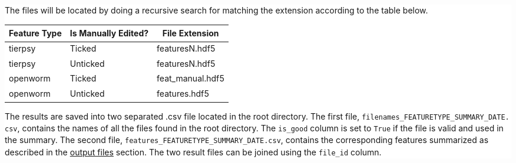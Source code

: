 The files will be located by doing a recursive search for matching the extension according to the table below.

| Feature Type | Is Manually Edited? | File Extension |
| -------- | -------- | ------ |
| tierpsy | Ticked | featuresN.hdf5 |
| tierpsy | Unticked | featuresN.hdf5 |
| openworm | Ticked | feat_manual.hdf5 |
| openworm | Unticked | features.hdf5 |

The results are saved into two separated .csv file located in the root directory. The first file, `filenames_FEATURETYPE_SUMMARY_DATE.csv`, contains the names of all the files found in the root directory. The `is_good` column is set to `True` if the file is valid and used in the summary. The second file, `features_FEATURETYPE_SUMMARY_DATE.csv`, contains the corresponding features summarized as described in the [output files](OUTPUTS.md#features_summar) section. The two result files can be joined using the `file_id` column.
